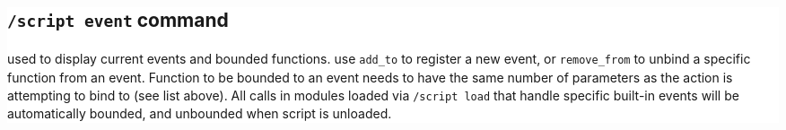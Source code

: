 ## `/script event` command

used to display current events and bounded functions. use `add_to` to register a new event, or `remove_from` to 
unbind a specific function from an event. Function to be bounded to an event needs to have the same number of 
parameters as the action is attempting to bind to (see list above). All calls in modules loaded via `/script load` 
that handle specific built-in events will be automatically bounded, and unbounded when script is unloaded.
